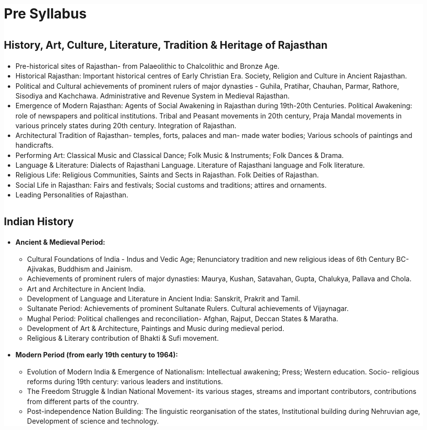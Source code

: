 # Pre Syllabus
## History, Art, Culture, Literature, Tradition & Heritage of Rajasthan

*   Pre-historical sites of Rajasthan- from Palaeolithic to Chalcolithic and Bronze Age.
*   Historical Rajasthan: Important historical centres of Early Christian Era. Society, Religion and Culture in Ancient Rajasthan.
*   Political and Cultural achievements of prominent rulers of major dynasties - Guhila, Pratihar, Chauhan, Parmar, Rathore, Sisodiya and Kachchawa. Administrative and Revenue System in Medieval Rajasthan.
*   Emergence of Modern Rajasthan: Agents of Social Awakening in Rajasthan during 19th-20th Centuries. Political Awakening: role of newspapers and political institutions. Tribal and Peasant movements in 20th century, Praja Mandal movements in various princely states during 20th century. Integration of Rajasthan.
*   Architectural Tradition of Rajasthan- temples, forts, palaces and man- made water bodies; Various schools of paintings and handicrafts.
*   Performing Art: Classical Music and Classical Dance; Folk Music & Instruments; Folk Dances & Drama.
*   Language & Literature: Dialects of Rajasthani Language. Literature of Rajasthani language and Folk literature.
*   Religious Life: Religious Communities, Saints and Sects in Rajasthan. Folk Deities of Rajasthan.
*   Social Life in Rajasthan: Fairs and festivals; Social customs and traditions; attires and ornaments.
*   Leading Personalities of Rajasthan.

## Indian History

*   **Ancient & Medieval Period:**
    *   Cultural Foundations of India - Indus and Vedic Age; Renunciatory tradition and new religious ideas of 6th Century BC- Ajivakas, Buddhism and Jainism.
    *   Achievements of prominent rulers of major dynasties: Maurya, Kushan, Satavahan, Gupta, Chalukya, Pallava and Chola.
    *   Art and Architecture in Ancient India.
    *   Development of Language and Literature in Ancient India: Sanskrit, Prakrit and Tamil.
    *   Sultanate Period: Achievements of prominent Sultanate Rulers. Cultural achievements of Vijaynagar.
    *   Mughal Period: Political challenges and reconciliation- Afghan, Rajput, Deccan States & Maratha.
    *   Development of Art & Architecture, Paintings and Music during medieval period.
    *   Religious & Literary contribution of Bhakti & Sufi movement.

*   **Modern Period (from early 19th century to 1964):**
    *   Evolution of Modern India & Emergence of Nationalism: Intellectual awakening; Press; Western education. Socio- religious reforms during 19th century: various leaders and institutions.
    *   The Freedom Struggle & Indian National Movement- its various stages, streams and important contributors, contributions from different parts of the country.
    *   Post-independence Nation Building: The linguistic reorganisation of the states, Institutional building during Nehruvian age, Development of science and technology.
